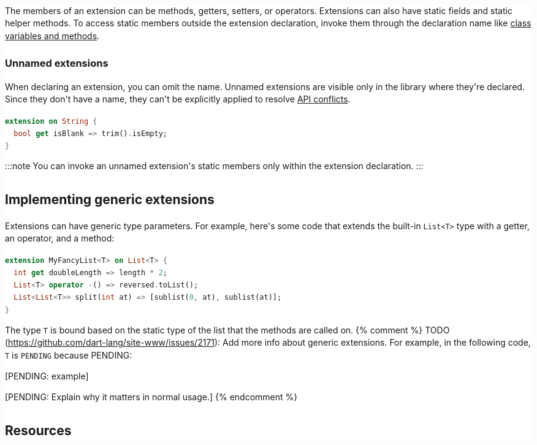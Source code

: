 The members of an extension can be methods, getters, setters, or operators.
Extensions can also have static fields and static helper methods.
To access static members outside the extension declaration, 
invoke them through the declaration name like [class variables and methods][]. 

[class variables and methods]: /language/classes#class-variables-and-methods

### Unnamed extensions

When declaring an extension, you can omit the name.
Unnamed extensions are visible only
in the library where they're declared.
Since they don't have a name,
they can't be explicitly applied
to resolve [API conflicts](#api-conflicts).

<?code-excerpt "extension_methods/lib/string_extensions/string_apis_unnamed.dart (unnamed)"?>
```dart
extension on String {
  bool get isBlank => trim().isEmpty;
}
```

:::note
You can invoke an unnamed extension's static members
only within the extension declaration.
:::

## Implementing generic extensions

Extensions can have generic type parameters.
For example, here's some code that extends the built-in `List<T>` type
with a getter, an operator, and a method:

<?code-excerpt "extension_methods/lib/fancylist.dart (generic)"?>
```dart
extension MyFancyList<T> on List<T> {
  int get doubleLength => length * 2;
  List<T> operator -() => reversed.toList();
  List<List<T>> split(int at) => [sublist(0, at), sublist(at)];
}
```

The type `T` is bound based on the static type of the list that
the methods are called on.
{% comment %}
TODO (https://github.com/dart-lang/site-www/issues/2171):
Add more info about generic extensions. 
For example, in the following code, `T` is `PENDING` because PENDING:

[PENDING: example]

[PENDING: Explain why it matters in normal usage.]
{% endcomment %}

## Resources


[specification]: {{site.repo.dart.lang}}/blob/main/accepted/2.7/static-extension-methods/feature-specification.md#dart-static-extension-methods-design
[article]: https://medium.com/dartlang/extension-methods-2d466cd8b308
[sample]: {{site.repo.dart.org}}/samples/tree/main/extension_methods